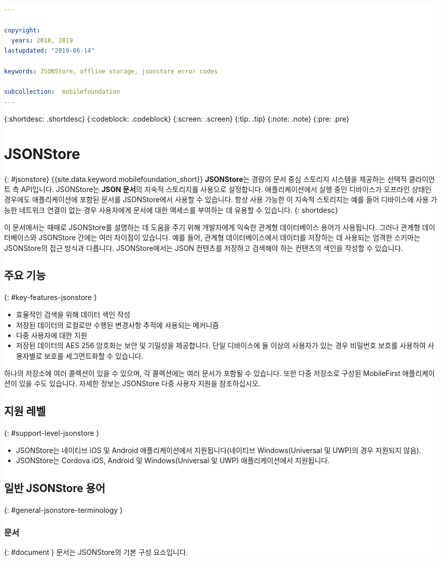 ```yaml
---

copyright:
  years: 2018, 2019
lastupdated: "2019-06-14"

keywords: JSONStore, offline storage, jsonstore error codes

subcollection:  mobilefoundation
---
```


{:shortdesc: .shortdesc}
{:codeblock: .codeblock}
{:screen: .screen}
{:tip: .tip}
{:note: .note}
{:pre: .pre}


# JSONStore
{: #jsonstore}
{{site.data.keyword.mobilefoundation_short}} **JSONStore**는 경량의 문서 중심 스토리지 시스템을 제공하는 선택적 클라이언트 측 API입니다. JSONStore는 **JSON 문서**의 지속적 스토리지를 사용으로 설정합니다. 애플리케이션에서 실행 중인 디바이스가 오프라인 상태인 경우에도 애플리케이션에 포함된 문서를 JSONStore에서 사용할 수 있습니다. 항상 사용 가능한 이 지속적 스토리지는 예를 들어 디바이스에 사용 가능한 네트워크 연결이 없는 경우 사용자에게 문서에 대한 액세스를 부여하는 데 유용할 수 있습니다.
{: shortdesc}

이 문서에서는 때때로 JSONStore를 설명하는 데 도움을 주기 위해 개발자에게 익숙한 관계형 데이터베이스 용어가 사용됩니다. 그러나 관계형 데이터베이스와 JSONStore 간에는 여러 차이점이 있습니다. 예를 들어, 관계형 데이터베이스에서 데이터를 저장하는 데 사용되는 엄격한 스키마는 JSONStore의 접근 방식과 다릅니다. JSONStore에서는 JSON 컨텐츠를 저장하고 검색해야 하는 컨텐츠의 색인을 작성할 수 있습니다.

## 주요 기능
{: #key-features-jsonstore }
* 효율적인 검색을 위해 데이터 색인 작성
* 저장된 데이터의 로컬로만 수행된 변경사항 추적에 사용되는 메커니즘
* 다중 사용자에 대한 지원
* 저장된 데이터의 AES 256 암호화는 보안 및 기밀성을 제공합니다. 단일 디바이스에 둘 이상의 사용자가 있는 경우 비밀번호 보호를 사용하여 사용자별로 보호를 세그먼트화할 수 있습니다.

하나의 저장소에 여러 콜렉션이 있을 수 있으며, 각 콜렉션에는 여러 문서가 포함될 수 있습니다. 또한 다중 저장소로 구성된 MobileFirst 애플리케이션이 있을 수도 있습니다. 자세한 정보는 JSONStore 다중 사용자 지원을 참조하십시오.

## 지원 레벨
{: #support-level-jsonstore }
* JSONStore는 네이티브 iOS 및 Android 애플리케이션에서 지원됩니다(네이티브 Windows(Universal 및 UWP)의 경우 지원되지 않음).
* JSONStore는 Cordova iOS, Android 및 Windows(Universal 및 UWP) 애플리케이션에서 지원됩니다.


## 일반 JSONStore 용어
{: #general-jsonstore-terminology }
### 문서
{: #document }
문서는 JSONStore의 기본 구성 요소입니다.

